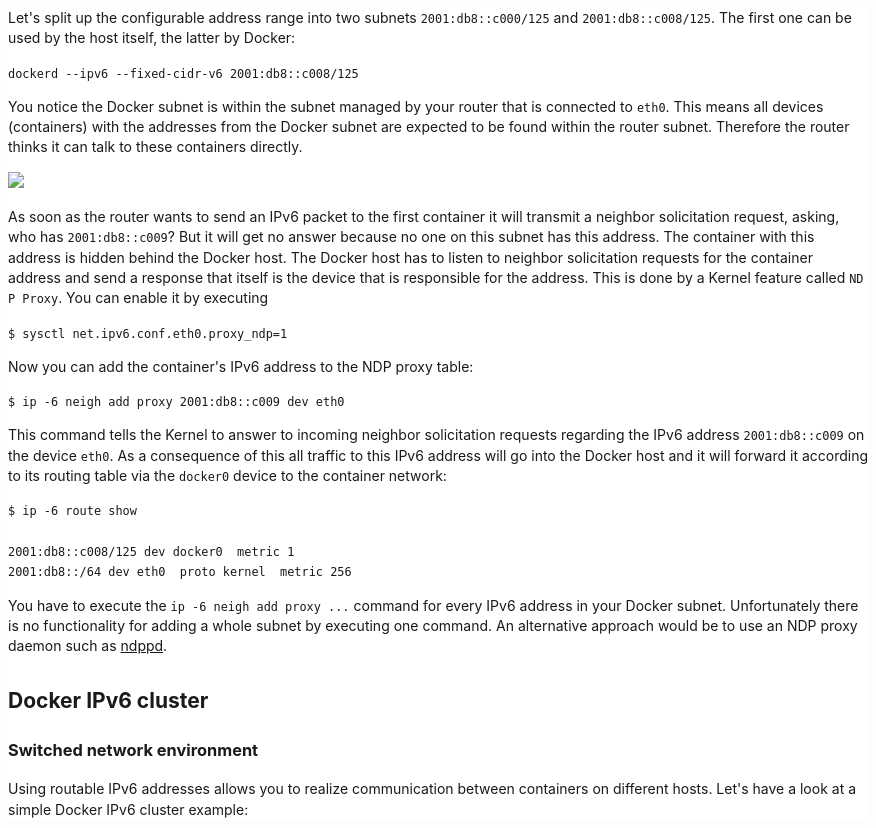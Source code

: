 Let's split up the configurable address range into two subnets
`2001:db8::c000/125` and `2001:db8::c008/125`. The first one can be used by the
host itself, the latter by Docker:

```
dockerd --ipv6 --fixed-cidr-v6 2001:db8::c008/125
```

You notice the Docker subnet is within the subnet managed by your router that is
connected to `eth0`. This means all devices (containers) with the addresses from
the Docker subnet are expected to be found within the router subnet. Therefore
the router thinks it can talk to these containers directly.

![](images/ipv6_ndp_proxying.svg)

As soon as the router wants to send an IPv6 packet to the first container it
will transmit a neighbor solicitation request, asking, who has `2001:db8::c009`?
But it will get no answer because no one on this subnet has this address. The
container with this address is hidden behind the Docker host. The Docker host
has to listen to neighbor solicitation requests for the container address and
send a response that itself is the device that is responsible for the address.
This is done by a Kernel feature called `NDP Proxy`. You can enable it by
executing

```
$ sysctl net.ipv6.conf.eth0.proxy_ndp=1
```

Now you can add the container's IPv6 address to the NDP proxy table:

```
$ ip -6 neigh add proxy 2001:db8::c009 dev eth0
```

This command tells the Kernel to answer to incoming neighbor solicitation
requests regarding the IPv6 address `2001:db8::c009` on the device `eth0`. As a
consequence of this all traffic to this IPv6 address will go into the Docker
host and it will forward it according to its routing table via the `docker0`
device to the container network:

```
$ ip -6 route show

2001:db8::c008/125 dev docker0  metric 1
2001:db8::/64 dev eth0  proto kernel  metric 256
```

You have to execute the `ip -6 neigh add proxy ...` command for every IPv6
address in your Docker subnet. Unfortunately there is no functionality for
adding a whole subnet by executing one command. An alternative approach would be
to use an NDP proxy daemon such as
[ndppd](https://github.com/DanielAdolfsson/ndppd).

## Docker IPv6 cluster

### Switched network environment
Using routable IPv6 addresses allows you to realize communication between
containers on different hosts. Let's have a look at a simple Docker IPv6 cluster
example:
